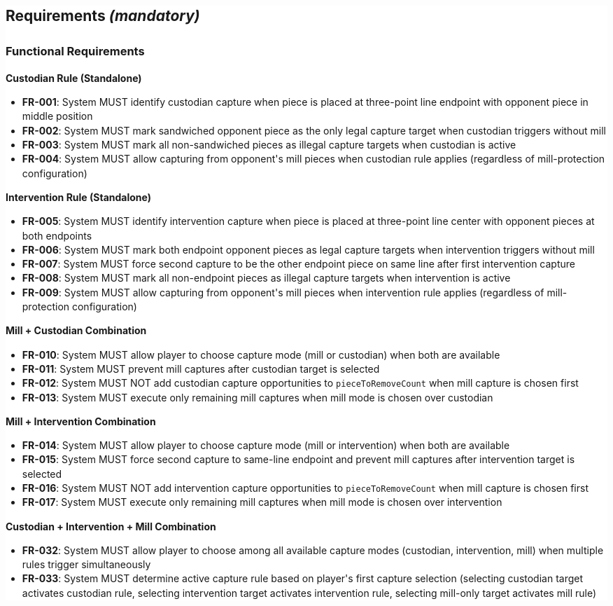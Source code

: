 ## Requirements *(mandatory)*

### Functional Requirements

**Custodian Rule (Standalone)**
- **FR-001**: System MUST identify custodian capture when piece is placed at three-point line endpoint with opponent piece in middle position
- **FR-002**: System MUST mark sandwiched opponent piece as the only legal capture target when custodian triggers without mill
- **FR-003**: System MUST mark all non-sandwiched pieces as illegal capture targets when custodian is active
- **FR-004**: System MUST allow capturing from opponent's mill pieces when custodian rule applies (regardless of mill-protection configuration)

**Intervention Rule (Standalone)**
- **FR-005**: System MUST identify intervention capture when piece is placed at three-point line center with opponent pieces at both endpoints
- **FR-006**: System MUST mark both endpoint opponent pieces as legal capture targets when intervention triggers without mill
- **FR-007**: System MUST force second capture to be the other endpoint piece on same line after first intervention capture
- **FR-008**: System MUST mark all non-endpoint pieces as illegal capture targets when intervention is active
- **FR-009**: System MUST allow capturing from opponent's mill pieces when intervention rule applies (regardless of mill-protection configuration)

**Mill + Custodian Combination**
- **FR-010**: System MUST allow player to choose capture mode (mill or custodian) when both are available
- **FR-011**: System MUST prevent mill captures after custodian target is selected
- **FR-012**: System MUST NOT add custodian capture opportunities to `pieceToRemoveCount` when mill capture is chosen first
- **FR-013**: System MUST execute only remaining mill captures when mill mode is chosen over custodian

**Mill + Intervention Combination**
- **FR-014**: System MUST allow player to choose capture mode (mill or intervention) when both are available
- **FR-015**: System MUST force second capture to same-line endpoint and prevent mill captures after intervention target is selected
- **FR-016**: System MUST NOT add intervention capture opportunities to `pieceToRemoveCount` when mill capture is chosen first
- **FR-017**: System MUST execute only remaining mill captures when mill mode is chosen over intervention

**Custodian + Intervention + Mill Combination**
- **FR-032**: System MUST allow player to choose among all available capture modes (custodian, intervention, mill) when multiple rules trigger simultaneously
- **FR-033**: System MUST determine active capture rule based on player's first capture selection (selecting custodian target activates custodian rule, selecting intervention target activates intervention rule, selecting mill-only target activates mill rule)
